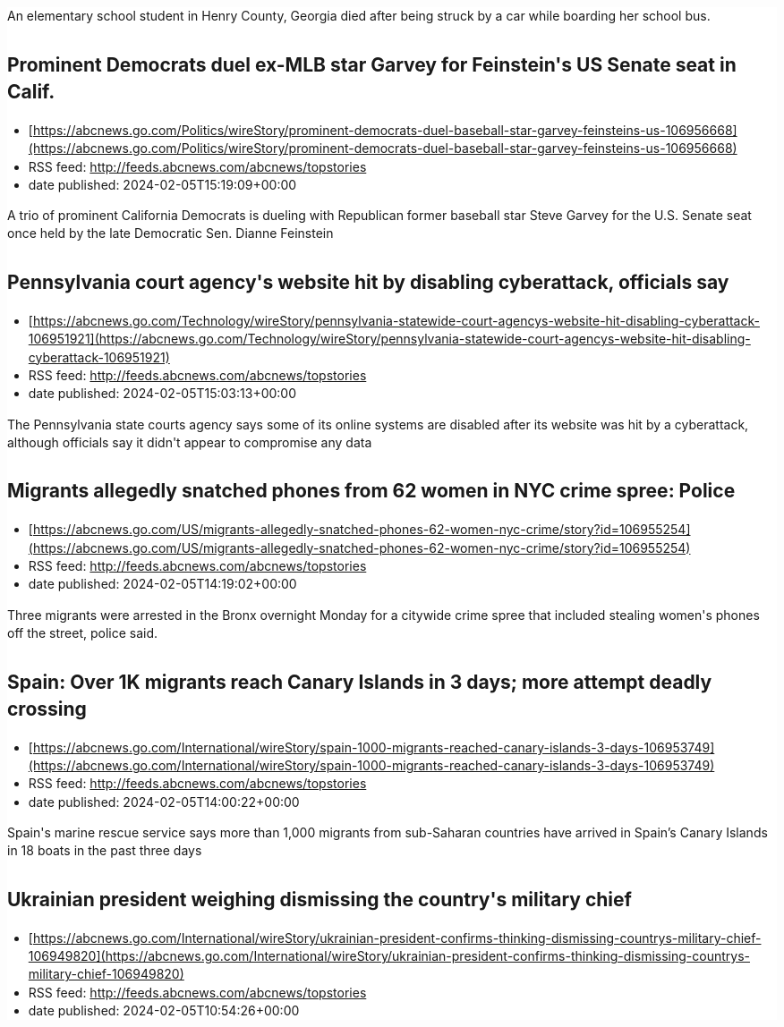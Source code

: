 An elementary school student in Henry County, Georgia died after being struck by a car while boarding her school bus.

## Prominent Democrats duel ex-MLB star Garvey for Feinstein's US Senate seat in Calif.
 - [https://abcnews.go.com/Politics/wireStory/prominent-democrats-duel-baseball-star-garvey-feinsteins-us-106956668](https://abcnews.go.com/Politics/wireStory/prominent-democrats-duel-baseball-star-garvey-feinsteins-us-106956668)
 - RSS feed: http://feeds.abcnews.com/abcnews/topstories
 - date published: 2024-02-05T15:19:09+00:00

A trio of prominent California Democrats is dueling with Republican former baseball star Steve Garvey for the U.S. Senate seat once held by the late Democratic Sen. Dianne Feinstein

## Pennsylvania court agency's website hit by disabling cyberattack, officials say
 - [https://abcnews.go.com/Technology/wireStory/pennsylvania-statewide-court-agencys-website-hit-disabling-cyberattack-106951921](https://abcnews.go.com/Technology/wireStory/pennsylvania-statewide-court-agencys-website-hit-disabling-cyberattack-106951921)
 - RSS feed: http://feeds.abcnews.com/abcnews/topstories
 - date published: 2024-02-05T15:03:13+00:00

The Pennsylvania state courts agency says some of its online systems are disabled after its website was hit by a cyberattack, although officials say it didn't appear to compromise any data

## Migrants allegedly snatched phones from 62 women in NYC crime spree: Police
 - [https://abcnews.go.com/US/migrants-allegedly-snatched-phones-62-women-nyc-crime/story?id=106955254](https://abcnews.go.com/US/migrants-allegedly-snatched-phones-62-women-nyc-crime/story?id=106955254)
 - RSS feed: http://feeds.abcnews.com/abcnews/topstories
 - date published: 2024-02-05T14:19:02+00:00

Three migrants were arrested in the Bronx overnight Monday for a citywide crime spree that included stealing women's phones off the street, police said.

## Spain: Over 1K migrants reach Canary Islands in 3 days; more attempt deadly crossing
 - [https://abcnews.go.com/International/wireStory/spain-1000-migrants-reached-canary-islands-3-days-106953749](https://abcnews.go.com/International/wireStory/spain-1000-migrants-reached-canary-islands-3-days-106953749)
 - RSS feed: http://feeds.abcnews.com/abcnews/topstories
 - date published: 2024-02-05T14:00:22+00:00

Spain's marine rescue service says more than 1,000 migrants from sub-Saharan countries have arrived in Spain&rsquo;s Canary Islands in 18 boats in the past three days

## Ukrainian president weighing dismissing the country's military chief
 - [https://abcnews.go.com/International/wireStory/ukrainian-president-confirms-thinking-dismissing-countrys-military-chief-106949820](https://abcnews.go.com/International/wireStory/ukrainian-president-confirms-thinking-dismissing-countrys-military-chief-106949820)
 - RSS feed: http://feeds.abcnews.com/abcnews/topstories
 - date published: 2024-02-05T10:54:26+00:00

